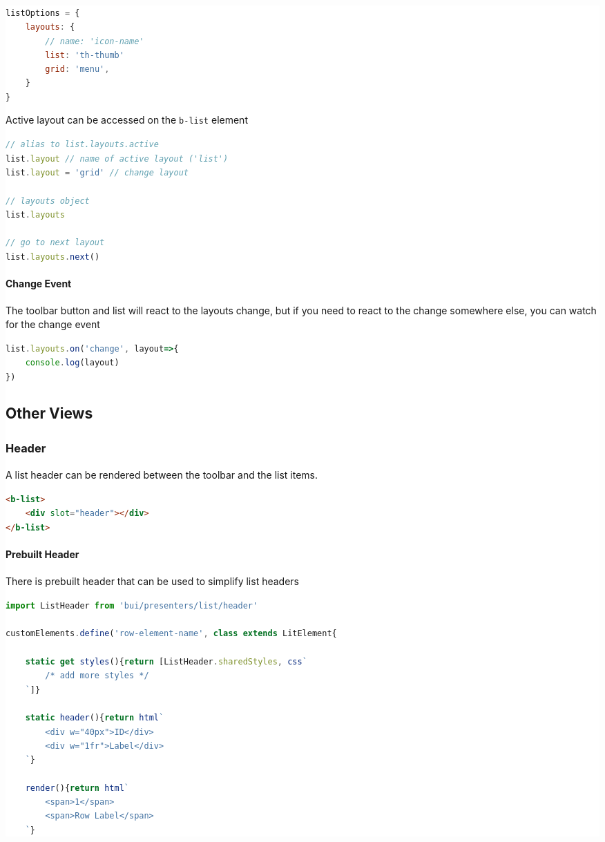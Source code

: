 ```js
listOptions = {
    layouts: {
        // name: 'icon-name'
        list: 'th-thumb'
        grid: 'menu',
    }
}
```

Active layout can be accessed on the `b-list` element

```js
// alias to list.layouts.active
list.layout // name of active layout ('list')
list.layout = 'grid' // change layout

// layouts object
list.layouts

// go to next layout
list.layouts.next()
```

#### Change Event
The toolbar button and list will react to the layouts change, but 
if you need to react to the change somewhere else, you can watch
for the change event

```js
list.layouts.on('change', layout=>{
    console.log(layout)
})
```

## Other Views

### Header
A list header can be rendered between the toolbar and the list items.

```html
<b-list>
    <div slot="header"></div>
</b-list>
```

#### Prebuilt Header
There is prebuilt header that can be used to simplify list headers

```js
import ListHeader from 'bui/presenters/list/header'

customElements.define('row-element-name', class extends LitElement{

    static get styles(){return [ListHeader.sharedStyles, css`
        /* add more styles */
    `]}

    static header(){return html`
        <div w="40px">ID</div>
        <div w="1fr">Label</div>
    `}

    render(){return html`
        <span>1</span>
        <span>Row Label</span>
    `}
```
